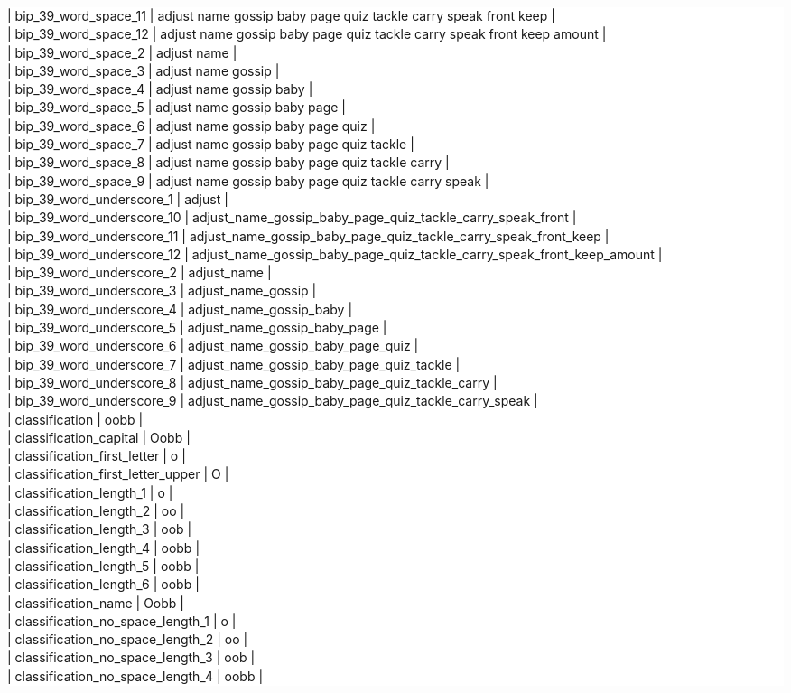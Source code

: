 | bip_39_word_space_11 | adjust name gossip baby page quiz tackle carry speak front keep |  
| bip_39_word_space_12 | adjust name gossip baby page quiz tackle carry speak front keep amount |  
| bip_39_word_space_2 | adjust name |  
| bip_39_word_space_3 | adjust name gossip |  
| bip_39_word_space_4 | adjust name gossip baby |  
| bip_39_word_space_5 | adjust name gossip baby page |  
| bip_39_word_space_6 | adjust name gossip baby page quiz |  
| bip_39_word_space_7 | adjust name gossip baby page quiz tackle |  
| bip_39_word_space_8 | adjust name gossip baby page quiz tackle carry |  
| bip_39_word_space_9 | adjust name gossip baby page quiz tackle carry speak |  
| bip_39_word_underscore_1 | adjust |  
| bip_39_word_underscore_10 | adjust_name_gossip_baby_page_quiz_tackle_carry_speak_front |  
| bip_39_word_underscore_11 | adjust_name_gossip_baby_page_quiz_tackle_carry_speak_front_keep |  
| bip_39_word_underscore_12 | adjust_name_gossip_baby_page_quiz_tackle_carry_speak_front_keep_amount |  
| bip_39_word_underscore_2 | adjust_name |  
| bip_39_word_underscore_3 | adjust_name_gossip |  
| bip_39_word_underscore_4 | adjust_name_gossip_baby |  
| bip_39_word_underscore_5 | adjust_name_gossip_baby_page |  
| bip_39_word_underscore_6 | adjust_name_gossip_baby_page_quiz |  
| bip_39_word_underscore_7 | adjust_name_gossip_baby_page_quiz_tackle |  
| bip_39_word_underscore_8 | adjust_name_gossip_baby_page_quiz_tackle_carry |  
| bip_39_word_underscore_9 | adjust_name_gossip_baby_page_quiz_tackle_carry_speak |  
| classification | oobb |  
| classification_capital | Oobb |  
| classification_first_letter | o |  
| classification_first_letter_upper | O |  
| classification_length_1 | o |  
| classification_length_2 | oo |  
| classification_length_3 | oob |  
| classification_length_4 | oobb |  
| classification_length_5 | oobb |  
| classification_length_6 | oobb |  
| classification_name | Oobb |  
| classification_no_space_length_1 | o |  
| classification_no_space_length_2 | oo |  
| classification_no_space_length_3 | oob |  
| classification_no_space_length_4 | oobb |  